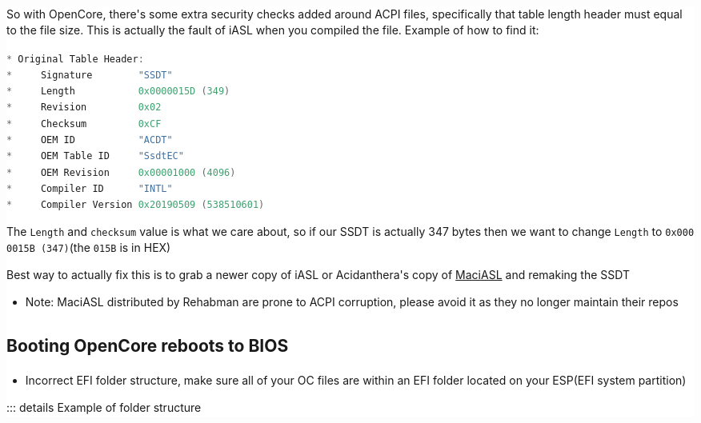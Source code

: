 So with OpenCore, there's some extra security checks added around ACPI files, specifically that table length header must equal to the file size. This is actually the fault of iASL when you compiled the file. Example of how to find it:

```c
* Original Table Header:
*     Signature        "SSDT"
*     Length           0x0000015D (349)
*     Revision         0x02
*     Checksum         0xCF
*     OEM ID           "ACDT"
*     OEM Table ID     "SsdtEC"
*     OEM Revision     0x00001000 (4096)
*     Compiler ID      "INTL"
*     Compiler Version 0x20190509 (538510601)
```

The `Length` and `checksum` value is what we care about, so if our SSDT is actually 347 bytes then we want to change `Length` to `0x0000015B (347)`(the `015B` is in HEX)

Best way to actually fix this is to grab a newer copy of iASL or Acidanthera's copy of [MaciASL](https://github.com/acidanthera/MaciASL/releases) and remaking the SSDT

* Note: MaciASL distributed by Rehabman are prone to ACPI corruption, please avoid it as they no longer maintain their repos

## Booting OpenCore reboots to BIOS

* Incorrect EFI folder structure, make sure all of your OC files are within an EFI folder located on your ESP(EFI system partition)

::: details Example of folder structure
